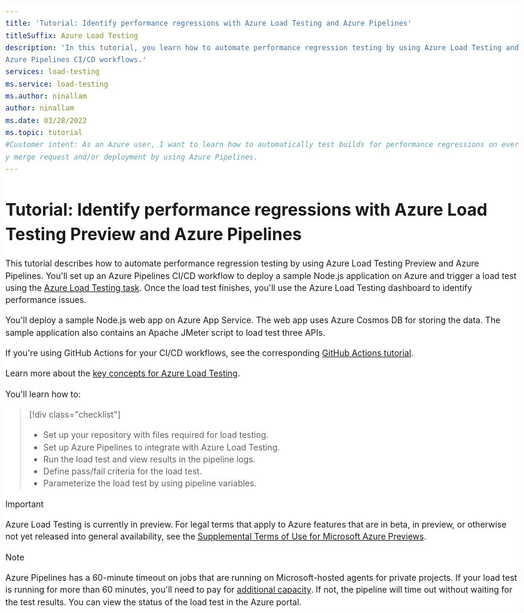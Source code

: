 ```yaml
---
title: 'Tutorial: Identify performance regressions with Azure Load Testing and Azure Pipelines'
titleSuffix: Azure Load Testing
description: 'In this tutorial, you learn how to automate performance regression testing by using Azure Load Testing and Azure Pipelines CI/CD workflows.'
services: load-testing
ms.service: load-testing
ms.author: ninallam
author: ninallam
ms.date: 03/28/2022
ms.topic: tutorial
#Customer intent: As an Azure user, I want to learn how to automatically test builds for performance regressions on every merge request and/or deployment by using Azure Pipelines.
---
```


# Tutorial: Identify performance regressions with Azure Load Testing Preview and Azure Pipelines

This tutorial describes how to automate performance regression testing by using Azure Load Testing Preview and Azure Pipelines. You'll set up an Azure Pipelines CI/CD workflow to deploy a sample Node.js application on Azure and trigger a load test using the [Azure Load Testing task](/azure/devops/pipelines/tasks/test/azure-load-testing). Once the load test finishes, you'll use the Azure Load Testing dashboard to identify performance issues.

You'll deploy a sample Node.js web app on Azure App Service. The web app uses Azure Cosmos DB for storing the data. The sample application also contains an Apache JMeter script to load test three APIs.

If you're using GitHub Actions for your CI/CD workflows, see the corresponding [GitHub Actions tutorial](./tutorial-cicd-github-actions.md).

Learn more about the [key concepts for Azure Load Testing](./concept-load-testing-concepts.md).

You'll learn how to:

> [!div class="checklist"]
> * Set up your repository with files required for load testing.
> * Set up Azure Pipelines to integrate with Azure Load Testing.
> * Run the load test and view results in the pipeline logs.
> * Define pass/fail criteria for the load test.
> * Parameterize the load test by using pipeline variables.

> [!IMPORTANT]
> Azure Load Testing is currently in preview. For legal terms that apply to Azure features that are in beta, in preview, or otherwise not yet released into general availability, see the [Supplemental Terms of Use for Microsoft Azure Previews](https://azure.microsoft.com/support/legal/preview-supplemental-terms/).

> [!NOTE]
> Azure Pipelines has a 60-minute timeout on jobs that are running on Microsoft-hosted agents for private projects. If your load test is running for more than 60 minutes, you'll need to pay for [additional capacity](/azure/devops/pipelines/agents/hosted?tabs=yaml#capabilities-and-limitations). If not, the pipeline will time out without waiting for the test results. You can view the status of the load test in the Azure portal.

